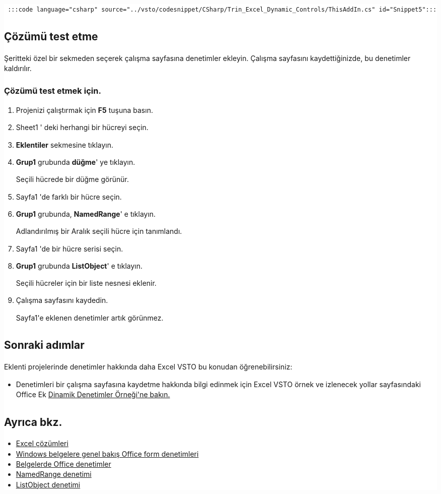      :::code language="csharp" source="../vsto/codesnippet/CSharp/Trin_Excel_Dynamic_Controls/ThisAddIn.cs" id="Snippet5":::

## <a name="test-the-solution"></a>Çözümü test etme
 Şeritteki özel bir sekmeden seçerek çalışma sayfasına denetimler ekleyin. Çalışma sayfasını kaydettiğinizde, bu denetimler kaldırılır.

### <a name="to-test-the-solution"></a>Çözümü test etmek için.

1. Projenizi çalıştırmak için **F5** tuşuna basın.

2. Sheet1 ' deki herhangi bir hücreyi seçin.

3. **Eklentiler** sekmesine tıklayın.

4. **Grup1** grubunda **düğme**' ye tıklayın.

     Seçili hücrede bir düğme görünür.

5. Sayfa1 'de farklı bir hücre seçin.

6. **Grup1** grubunda, **NamedRange**' e tıklayın.

     Adlandırılmış bir Aralık seçili hücre için tanımlandı.

7. Sayfa1 'de bir hücre serisi seçin.

8. **Grup1** grubunda **ListObject**' e tıklayın.

     Seçili hücreler için bir liste nesnesi eklenir.

9. Çalışma sayfasını kaydedin.

     Sayfa1'e eklenen denetimler artık görünmez.

## <a name="next-steps"></a>Sonraki adımlar
 Eklenti projelerinde denetimler hakkında daha Excel VSTO bu konudan öğrenebilirsiniz:

- Denetimleri bir çalışma sayfasına kaydetme hakkında bilgi edinmek için Excel VSTO örnek ve izlenecek yollar sayfasındaki Office Ek [Dinamik Denetimler Örneği'ne bakın.](../vsto/office-development-samples-and-walkthroughs.md)

## <a name="see-also"></a>Ayrıca bkz.
- [Excel çözümleri](../vsto/excel-solutions.md)
- [Windows belgelere genel bakış Office form denetimleri](../vsto/windows-forms-controls-on-office-documents-overview.md)
- [Belgelerde Office denetimler](../vsto/controls-on-office-documents.md)
- [NamedRange denetimi](../vsto/namedrange-control.md)
- [ListObject denetimi](../vsto/listobject-control.md)
